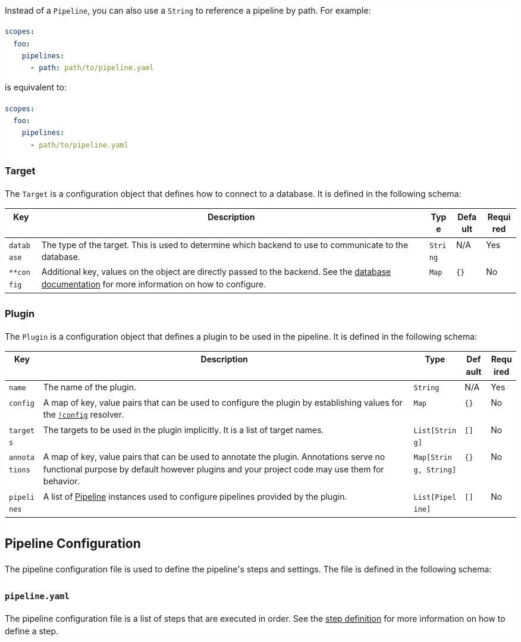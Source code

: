Instead of a `Pipeline`, you can also use a `String` to reference a pipeline by path. 
For example:

```yaml
scopes:
  foo:
    pipelines:
      - path: path/to/pipeline.yaml
```

is equivalent to:

```yaml
scopes:
  foo:
    pipelines:
      - path/to/pipeline.yaml
```

### Target

The `Target` is a configuration object that defines how to connect to a database. 
It is defined in the following schema:

| Key        | Description                                                                                                                                                                           | Type     | Default | Required |
| ---------- | ------------------------------------------------------------------------------------------------------------------------------------------------------------------------------------- | -------- | ------- | -------- |
| `database` | The type of the target. This is used to determine which backend to use to communicate to the database.                                                                                | `String` | N/A     | Yes      |
| `**config` | Additional key, values on the object are directly passed to the backend. See the [database documentation](../../category/database-support/) for more information on how to configure. | `Map`    | `{}`    | No       |

### Plugin

The `Plugin` is a configuration object that defines a plugin to be used in the pipeline.
It is defined in the following schema:

| Key           | Description                                                                                                                                                                            | Type                  | Default | Required |
| ------------- | -------------------------------------------------------------------------------------------------------------------------------------------------------------------------------------- | --------------------- | ------- | -------- |
| `name`        | The name of the plugin.                                                                                                                                                                | `String`              | N/A     | Yes      |
| `config`      | A map of key, value pairs that can be used to configure the plugin by establishing values for the [`!config`](#config) resolver.                                                       | `Map`                 | `{}`    | No       |
| `targets`     | The targets to be used in the plugin implicitly. It is a list of target names.                                                                                                         | `List[String]`        | `[]`    | No       |
| `annotations` | A map of key, value pairs that can be used to annotate the plugin. Annotations serve no functional purpose by default however plugins and your project code may use them for behavior. | `Map[String, String]` | `{}`    | No       |
| `pipelines`   | A list of [Pipeline](#pipeline) instances used to configure pipelines provided by the plugin.                                                                                          | `List[Pipeline]`      | `[]`    | No       |

## Pipeline Configuration

The pipeline configuration file is used to define the pipeline's steps and settings.
The file is defined in the following schema:

### `pipeline.yaml`

The pipeline configuration file is a list of steps that are executed in order. See the [step definition](#stepdefinition) for more information on how to define a step.
